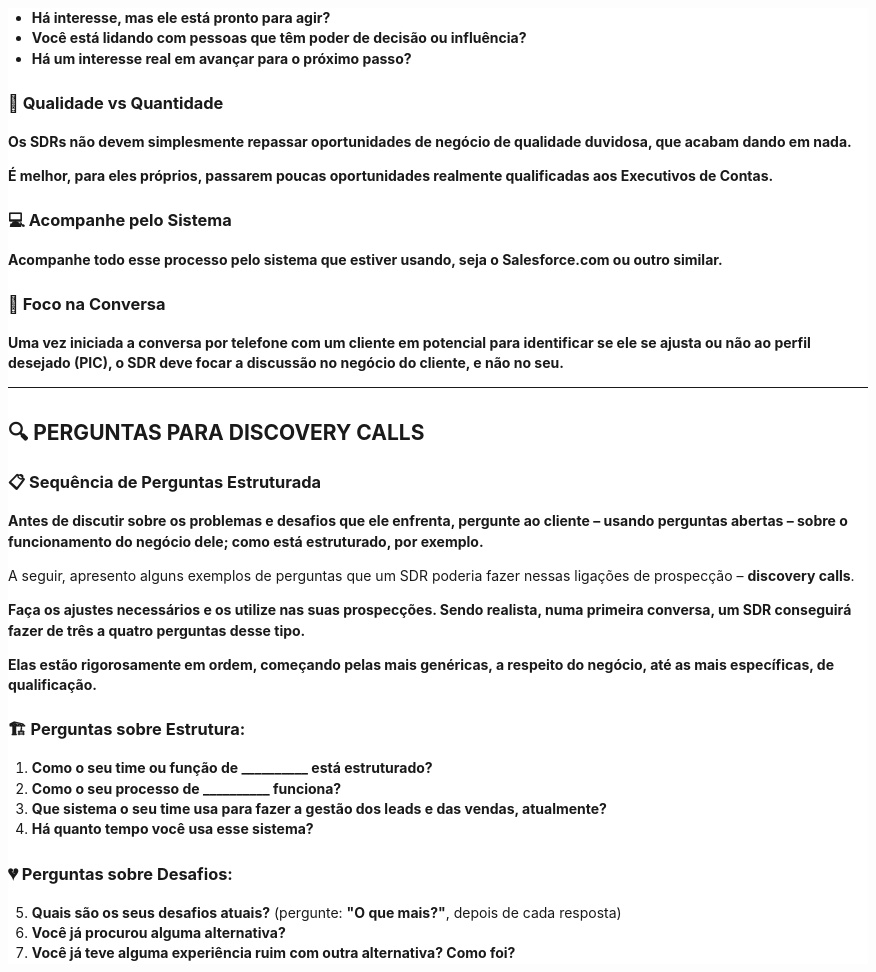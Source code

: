 - **Há interesse, mas ele está pronto para agir?**
- **Você está lidando com pessoas que têm poder de decisão ou influência?**
- **Há um interesse real em avançar para o próximo passo?**

### 🎯 **Qualidade vs Quantidade**

**Os SDRs não devem simplesmente repassar oportunidades de negócio de qualidade duvidosa, que acabam dando em nada.**

**É melhor, para eles próprios, passarem poucas oportunidades realmente qualificadas aos Executivos de Contas.**

### 💻 **Acompanhe pelo Sistema**

**Acompanhe todo esse processo pelo sistema que estiver usando, seja o Salesforce.com ou outro similar.**

### 🎯 **Foco na Conversa**

**Uma vez iniciada a conversa por telefone com um cliente em potencial para identificar se ele se ajusta ou não ao perfil desejado (PIC), o SDR deve focar a discussão no negócio do cliente, e não no seu.**

---

## 🔍 PERGUNTAS PARA DISCOVERY CALLS

### 📋 **Sequência de Perguntas Estruturada**

**Antes de discutir sobre os problemas e desafios que ele enfrenta, pergunte ao cliente – usando perguntas abertas – sobre o funcionamento do negócio dele; como está estruturado, por exemplo.**

A seguir, apresento alguns exemplos de perguntas que um SDR poderia fazer nessas ligações de prospecção – **discovery calls**. 

**Faça os ajustes necessários e os utilize nas suas prospecções. Sendo realista, numa primeira conversa, um SDR conseguirá fazer de três a quatro perguntas desse tipo.**

**Elas estão rigorosamente em ordem, começando pelas mais genéricas, a respeito do negócio, até as mais específicas, de qualificação.**

### 🏗️ **Perguntas sobre Estrutura:**

1. **Como o seu time ou função de __________ está estruturado?**
2. **Como o seu processo de __________ funciona?**
3. **Que sistema o seu time usa para fazer a gestão dos leads e das vendas, atualmente?**
4. **Há quanto tempo você usa esse sistema?**

### 💔 **Perguntas sobre Desafios:**

5. **Quais são os seus desafios atuais?** (pergunte: **"O que mais?"**, depois de cada resposta)
6. **Você já procurou alguma alternativa?**
7. **Você já teve alguma experiência ruim com outra alternativa? Como foi?**
